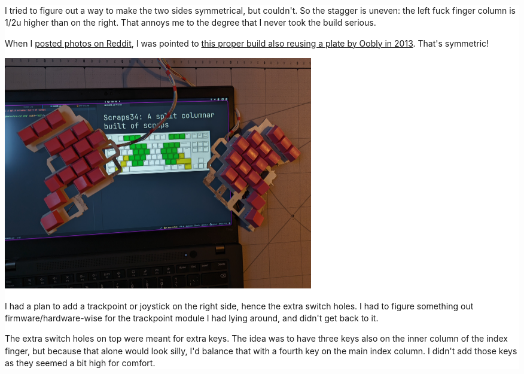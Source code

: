 I tried to figure out a way to make the two sides symmetrical, but couldn't. So the stagger is uneven: the left fuck finger column is 1/2u higher than on the right. That annoys me to the degree that I never took the build serious.

When I [posted photos on Reddit](https://www.reddit.com/r/ErgoMechKeyboards/s/OdsSZ1Z3dI), I was pointed to [this proper build also reusing a plate by Oobly in 2013](https://geekhack.org/index.php?topic=49721.0). That's symmetric!

<img src="images/done_show_cut.jpg" width="512"/>

I had a plan to add a trackpoint or joystick on the right side, hence the extra switch holes. I had to figure something out firmware/hardware-wise for the trackpoint module I had lying around, and didn't get back to it.

The extra switch holes on top were meant for extra keys. The idea was to have three keys also on the inner column of the index finger, but because that alone would look silly, I'd balance that with a fourth key on the main index column. I didn't add those keys as they seemed a bit high for comfort.
